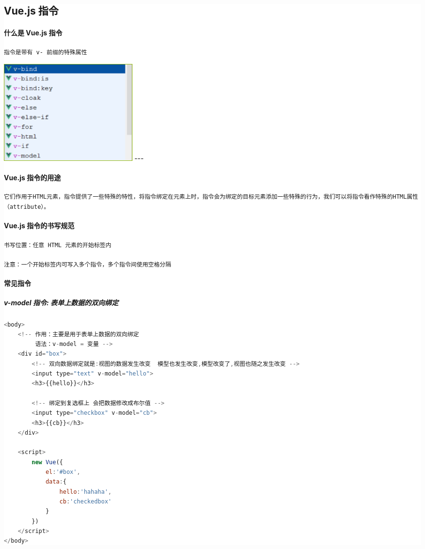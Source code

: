 
## Vue.js 指令
#### 什么是 Vue.js 指令
    指令是带有 v- 前缀的特殊属性

 <img src="img/Vue指令.png" height="200px">
 ---

####  Vue.js 指令的用途
    它们作用于HTML元素，指令提供了一些特殊的特性，将指令绑定在元素上时，指令会为绑定的目标元素添加一些特殊的行为，我们可以将指令看作特殊的HTML属性（attribute）。
#### Vue.js 指令的书写规范
    书写位置：任意 HTML 元素的开始标签内

    注意：一个开始标签内可写入多个指令，多个指令间使用空格分隔
#### 常见指令
##### v-model 指令: 表单上数据的双向绑定
```js
<body>   
    <!-- 作用：主要是用于表单上数据的双向绑定
         语法：v-model = 变量 -->
    <div id="box">
        <!-- 双向数据绑定就是:视图的数据发生改变  模型也发生改变,模型改变了,视图也随之发生改变 -->
        <input type="text" v-model="hello">
        <h3>{{hello}}</h3>
        
        <!-- 绑定到复选框上 会把数据修改成布尔值 -->
        <input type="checkbox" v-model="cb">
        <h3>{{cb}}</h3>       
    </div>

    <script>
        new Vue({
            el:'#box',
            data:{
                hello:'hahaha',
                cb:'checkedbox'
            }
        })
    </script>
</body>
```